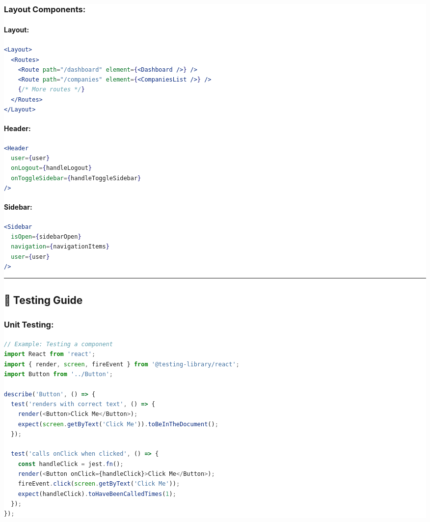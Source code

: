 ### **Layout Components:**

#### **Layout:**
```jsx
<Layout>
  <Routes>
    <Route path="/dashboard" element={<Dashboard />} />
    <Route path="/companies" element={<CompaniesList />} />
    {/* More routes */}
  </Routes>
</Layout>
```

#### **Header:**
```jsx
<Header 
  user={user}
  onLogout={handleLogout}
  onToggleSidebar={handleToggleSidebar}
/>
```

#### **Sidebar:**
```jsx
<Sidebar 
  isOpen={sidebarOpen}
  navigation={navigationItems}
  user={user}
/>
```

---

## 🧪 Testing Guide

### **Unit Testing:**

```javascript
// Example: Testing a component
import React from 'react';
import { render, screen, fireEvent } from '@testing-library/react';
import Button from '../Button';

describe('Button', () => {
  test('renders with correct text', () => {
    render(<Button>Click Me</Button>);
    expect(screen.getByText('Click Me')).toBeInTheDocument();
  });

  test('calls onClick when clicked', () => {
    const handleClick = jest.fn();
    render(<Button onClick={handleClick}>Click Me</Button>);
    fireEvent.click(screen.getByText('Click Me'));
    expect(handleClick).toHaveBeenCalledTimes(1);
  });
});
```
